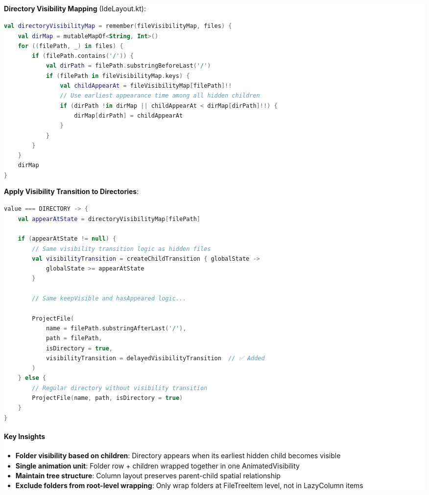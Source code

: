 **Directory Visibility Mapping** (IdeLayout.kt):
```kotlin
val directoryVisibilityMap = remember(fileVisibilityMap, files) {
    val dirMap = mutableMapOf<String, Int>()
    for ((filePath, _) in files) {
        if (filePath.contains('/')) {
            val dirPath = filePath.substringBeforeLast('/')
            if (filePath in fileVisibilityMap.keys) {
                val childAppearAt = fileVisibilityMap[filePath]!!
                // Use earliest appearance time among all hidden children
                if (dirPath !in dirMap || childAppearAt < dirMap[dirPath]!!) {
                    dirMap[dirPath] = childAppearAt
                }
            }
        }
    }
    dirMap
}
```

**Apply Visibility Transition to Directories**:
```kotlin
value === DIRECTORY -> {
    val appearAtState = directoryVisibilityMap[filePath]
    
    if (appearAtState != null) {
        // Same visibility transition logic as hidden files
        val visibilityTransition = createChildTransition { globalState ->
            globalState >= appearAtState
        }
        
        // Same keepVisible and hasAppeared logic...
        
        ProjectFile(
            name = filePath.substringAfterLast('/'),
            path = filePath,
            isDirectory = true,
            visibilityTransition = delayedVisibilityTransition  // ✅ Added
        )
    } else {
        // Regular directory without visibility transition
        ProjectFile(name, path, isDirectory = true)
    }
}
```

#### Key Insights
- **Folder visibility based on children**: Directory appears when its earliest hidden child becomes visible
- **Single animation unit**: Folder row + children wrapped together in one AnimatedVisibility
- **Maintain tree structure**: Column layout preserves parent-child spatial relationship
- **Exclude folders from root-level wrapping**: Only wrap folders at FileTreeItem level, not in LazyColumn items
